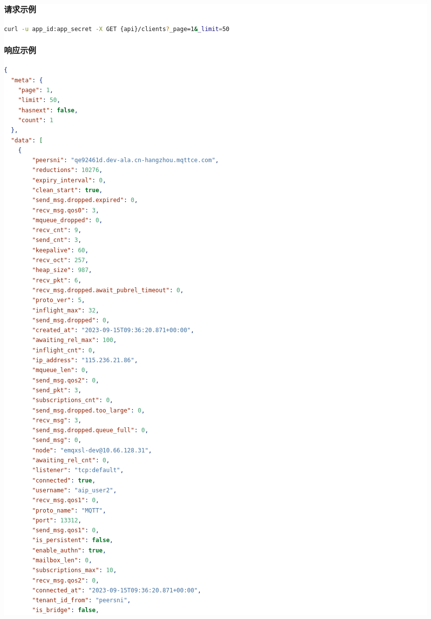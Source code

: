 ### 请求示例

```bash
curl -u app_id:app_secret -X GET {api}/clients?_page=1&_limit=50
```

### 响应示例

```JSON
{
  "meta": {
    "page": 1,
    "limit": 50,
    "hasnext": false,
    "count": 1
  },
  "data": [
    {
        "peersni": "qe92461d.dev-ala.cn-hangzhou.mqttce.com",
        "reductions": 10276,
        "expiry_interval": 0,
        "clean_start": true,
        "send_msg.dropped.expired": 0,
        "recv_msg.qos0": 3,
        "mqueue_dropped": 0,
        "recv_cnt": 9,
        "send_cnt": 3,
        "keepalive": 60,
        "recv_oct": 257,
        "heap_size": 987,
        "recv_pkt": 6,
        "recv_msg.dropped.await_pubrel_timeout": 0,
        "proto_ver": 5,
        "inflight_max": 32,
        "send_msg.dropped": 0,
        "created_at": "2023-09-15T09:36:20.871+00:00",
        "awaiting_rel_max": 100,
        "inflight_cnt": 0,
        "ip_address": "115.236.21.86",
        "mqueue_len": 0,
        "send_msg.qos2": 0,
        "send_pkt": 3,
        "subscriptions_cnt": 0,
        "send_msg.dropped.too_large": 0,
        "recv_msg": 3,
        "send_msg.dropped.queue_full": 0,
        "send_msg": 0,
        "node": "emqxsl-dev@10.66.128.31",
        "awaiting_rel_cnt": 0,
        "listener": "tcp:default",
        "connected": true,
        "username": "aip_user2",
        "recv_msg.qos1": 0,
        "proto_name": "MQTT",
        "port": 13312,
        "send_msg.qos1": 0,
        "is_persistent": false,
        "enable_authn": true,
        "mailbox_len": 0,
        "subscriptions_max": 10,
        "recv_msg.qos2": 0,
        "connected_at": "2023-09-15T09:36:20.871+00:00",
        "tenant_id_from": "peersni",
        "is_bridge": false,
```